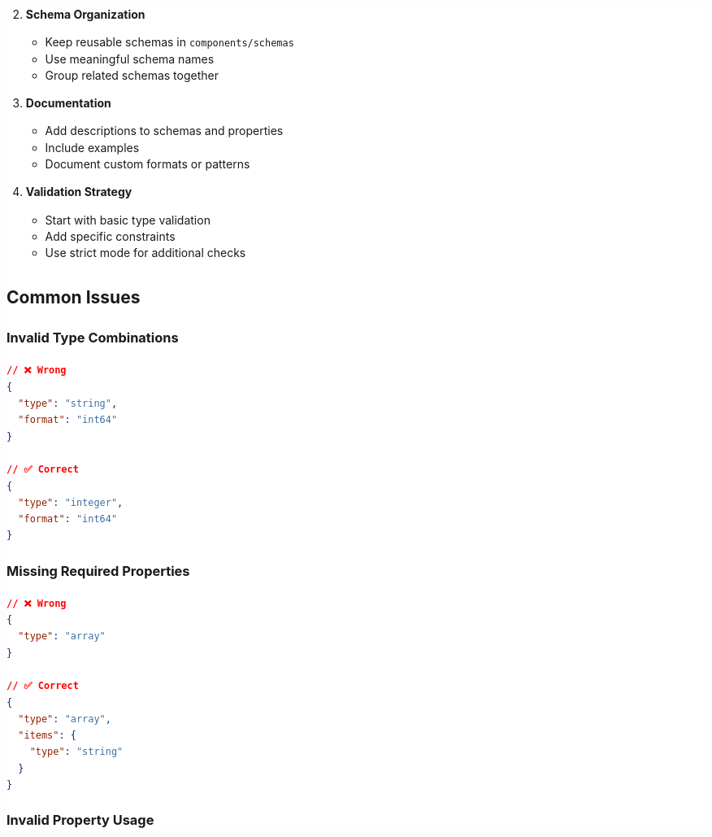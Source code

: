 2. **Schema Organization**

   - Keep reusable schemas in `components/schemas`
   - Use meaningful schema names
   - Group related schemas together

3. **Documentation**

   - Add descriptions to schemas and properties
   - Include examples
   - Document custom formats or patterns

4. **Validation Strategy**
   - Start with basic type validation
   - Add specific constraints
   - Use strict mode for additional checks

## Common Issues

### Invalid Type Combinations

```json
// ❌ Wrong
{
  "type": "string",
  "format": "int64"
}

// ✅ Correct
{
  "type": "integer",
  "format": "int64"
}
```

### Missing Required Properties

```json
// ❌ Wrong
{
  "type": "array"
}

// ✅ Correct
{
  "type": "array",
  "items": {
    "type": "string"
  }
}
```

### Invalid Property Usage
